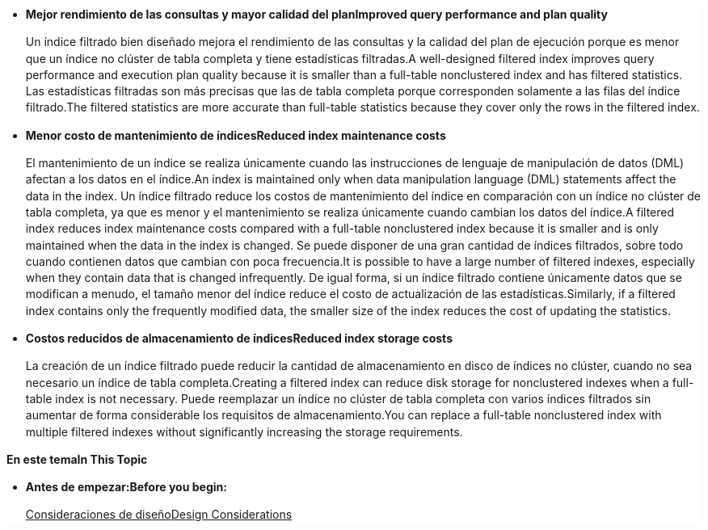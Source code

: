 -   <span data-ttu-id="713c8-108">**Mejor rendimiento de las consultas y mayor calidad del plan**</span><span class="sxs-lookup"><span data-stu-id="713c8-108">**Improved query performance and plan quality**</span></span>  
  
     <span data-ttu-id="713c8-109">Un índice filtrado bien diseñado mejora el rendimiento de las consultas y la calidad del plan de ejecución porque es menor que un índice no clúster de tabla completa y tiene estadísticas filtradas.</span><span class="sxs-lookup"><span data-stu-id="713c8-109">A well-designed filtered index improves query performance and execution plan quality because it is smaller than a full-table nonclustered index and has filtered statistics.</span></span> <span data-ttu-id="713c8-110">Las estadísticas filtradas son más precisas que las de tabla completa porque corresponden solamente a las filas del índice filtrado.</span><span class="sxs-lookup"><span data-stu-id="713c8-110">The filtered statistics are more accurate than full-table statistics because they cover only the rows in the filtered index.</span></span>  
  
-   <span data-ttu-id="713c8-111">**Menor costo de mantenimiento de índices**</span><span class="sxs-lookup"><span data-stu-id="713c8-111">**Reduced index maintenance costs**</span></span>  
  
     <span data-ttu-id="713c8-112">El mantenimiento de un índice se realiza únicamente cuando las instrucciones de lenguaje de manipulación de datos (DML) afectan a los datos en el índice.</span><span class="sxs-lookup"><span data-stu-id="713c8-112">An index is maintained only when data manipulation language (DML) statements affect the data in the index.</span></span> <span data-ttu-id="713c8-113">Un índice filtrado reduce los costos de mantenimiento del índice en comparación con un índice no clúster de tabla completa, ya que es menor y el mantenimiento se realiza únicamente cuando cambian los datos del índice.</span><span class="sxs-lookup"><span data-stu-id="713c8-113">A filtered index reduces index maintenance costs compared with a full-table nonclustered index because it is smaller and is only maintained when the data in the index is changed.</span></span> <span data-ttu-id="713c8-114">Se puede disponer de una gran cantidad de índices filtrados, sobre todo cuando contienen datos que cambian con poca frecuencia.</span><span class="sxs-lookup"><span data-stu-id="713c8-114">It is possible to have a large number of filtered indexes, especially when they contain data that is changed infrequently.</span></span> <span data-ttu-id="713c8-115">De igual forma, si un índice filtrado contiene únicamente datos que se modifican a menudo, el tamaño menor del índice reduce el costo de actualización de las estadísticas.</span><span class="sxs-lookup"><span data-stu-id="713c8-115">Similarly, if a filtered index contains only the frequently modified data, the smaller size of the index reduces the cost of updating the statistics.</span></span>  
  
-   <span data-ttu-id="713c8-116">**Costos reducidos de almacenamiento de índices**</span><span class="sxs-lookup"><span data-stu-id="713c8-116">**Reduced index storage costs**</span></span>  
  
     <span data-ttu-id="713c8-117">La creación de un índice filtrado puede reducir la cantidad de almacenamiento en disco de índices no clúster, cuando no sea necesario un índice de tabla completa.</span><span class="sxs-lookup"><span data-stu-id="713c8-117">Creating a filtered index can reduce disk storage for nonclustered indexes when a full-table index is not necessary.</span></span> <span data-ttu-id="713c8-118">Puede reemplazar un índice no clúster de tabla completa con varios índices filtrados sin aumentar de forma considerable los requisitos de almacenamiento.</span><span class="sxs-lookup"><span data-stu-id="713c8-118">You can replace a full-table nonclustered index with multiple filtered indexes without significantly increasing the storage requirements.</span></span>  
  
 <span data-ttu-id="713c8-119">**En este tema**</span><span class="sxs-lookup"><span data-stu-id="713c8-119">**In This Topic**</span></span>  
  
-   <span data-ttu-id="713c8-120">**Antes de empezar:**</span><span class="sxs-lookup"><span data-stu-id="713c8-120">**Before you begin:**</span></span>  
  
     [<span data-ttu-id="713c8-121">Consideraciones de diseño</span><span class="sxs-lookup"><span data-stu-id="713c8-121">Design Considerations</span></span>](#Design)  
  